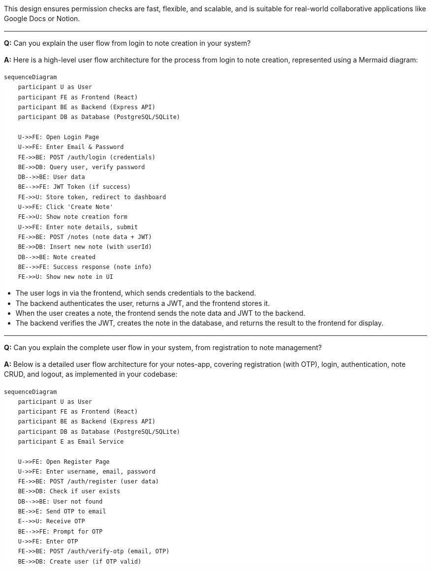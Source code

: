 This design ensures permission checks are fast, flexible, and scalable, and is suitable for real-world collaborative applications like Google Docs or Notion.

---

**Q:** Can you explain the user flow from login to note creation in your system?

**A:**
Here is a high-level user flow architecture for the process from login to note creation, represented using a Mermaid diagram:

```mermaid
sequenceDiagram
    participant U as User
    participant FE as Frontend (React)
    participant BE as Backend (Express API)
    participant DB as Database (PostgreSQL/SQLite)

    U->>FE: Open Login Page
    U->>FE: Enter Email & Password
    FE->>BE: POST /auth/login (credentials)
    BE->>DB: Query user, verify password
    DB-->>BE: User data
    BE-->>FE: JWT Token (if success)
    FE->>U: Store token, redirect to dashboard
    U->>FE: Click 'Create Note'
    FE->>U: Show note creation form
    U->>FE: Enter note details, submit
    FE->>BE: POST /notes (note data + JWT)
    BE->>DB: Insert new note (with userId)
    DB-->>BE: Note created
    BE-->>FE: Success response (note info)
    FE->>U: Show new note in UI
```

- The user logs in via the frontend, which sends credentials to the backend.
- The backend authenticates the user, returns a JWT, and the frontend stores it.
- When the user creates a note, the frontend sends the note data and JWT to the backend.
- The backend verifies the JWT, creates the note in the database, and returns the result to the frontend for display.

---

**Q:** Can you explain the complete user flow in your system, from registration to note management?

**A:**
Below is a detailed user flow architecture for your notes-app, covering registration (with OTP), login, authentication, note CRUD, and logout, as implemented in your codebase:

```mermaid
sequenceDiagram
    participant U as User
    participant FE as Frontend (React)
    participant BE as Backend (Express API)
    participant DB as Database (PostgreSQL/SQLite)
    participant E as Email Service

    U->>FE: Open Register Page
    U->>FE: Enter username, email, password
    FE->>BE: POST /auth/register (user data)
    BE->>DB: Check if user exists
    DB-->>BE: User not found
    BE->>E: Send OTP to email
    E-->>U: Receive OTP
    BE-->>FE: Prompt for OTP
    U->>FE: Enter OTP
    FE->>BE: POST /auth/verify-otp (email, OTP)
    BE->>DB: Create user (if OTP valid)
```